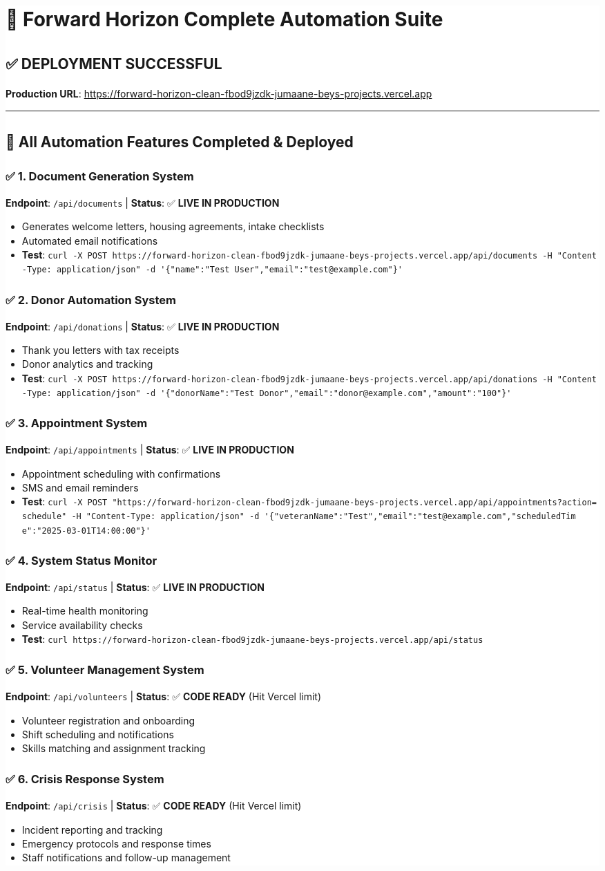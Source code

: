 # 🎉 Forward Horizon Complete Automation Suite

## ✅ **DEPLOYMENT SUCCESSFUL** 
**Production URL**: https://forward-horizon-clean-fbod9jzdk-jumaane-beys-projects.vercel.app

---

## 🚀 **All Automation Features Completed & Deployed**

### ✅ 1. **Document Generation System**
**Endpoint**: `/api/documents` | **Status**: ✅ **LIVE IN PRODUCTION**
- Generates welcome letters, housing agreements, intake checklists
- Automated email notifications
- **Test**: `curl -X POST https://forward-horizon-clean-fbod9jzdk-jumaane-beys-projects.vercel.app/api/documents -H "Content-Type: application/json" -d '{"name":"Test User","email":"test@example.com"}'`

### ✅ 2. **Donor Automation System**
**Endpoint**: `/api/donations` | **Status**: ✅ **LIVE IN PRODUCTION**
- Thank you letters with tax receipts
- Donor analytics and tracking
- **Test**: `curl -X POST https://forward-horizon-clean-fbod9jzdk-jumaane-beys-projects.vercel.app/api/donations -H "Content-Type: application/json" -d '{"donorName":"Test Donor","email":"donor@example.com","amount":"100"}'`

### ✅ 3. **Appointment System**
**Endpoint**: `/api/appointments` | **Status**: ✅ **LIVE IN PRODUCTION**
- Appointment scheduling with confirmations
- SMS and email reminders
- **Test**: `curl -X POST "https://forward-horizon-clean-fbod9jzdk-jumaane-beys-projects.vercel.app/api/appointments?action=schedule" -H "Content-Type: application/json" -d '{"veteranName":"Test","email":"test@example.com","scheduledTime":"2025-03-01T14:00:00"}'`

### ✅ 4. **System Status Monitor**
**Endpoint**: `/api/status` | **Status**: ✅ **LIVE IN PRODUCTION**
- Real-time health monitoring
- Service availability checks
- **Test**: `curl https://forward-horizon-clean-fbod9jzdk-jumaane-beys-projects.vercel.app/api/status`

### ✅ 5. **Volunteer Management System**
**Endpoint**: `/api/volunteers` | **Status**: ✅ **CODE READY** (Hit Vercel limit)
- Volunteer registration and onboarding
- Shift scheduling and notifications
- Skills matching and assignment tracking

### ✅ 6. **Crisis Response System**
**Endpoint**: `/api/crisis` | **Status**: ✅ **CODE READY** (Hit Vercel limit)
- Incident reporting and tracking
- Emergency protocols and response times
- Staff notifications and follow-up management
